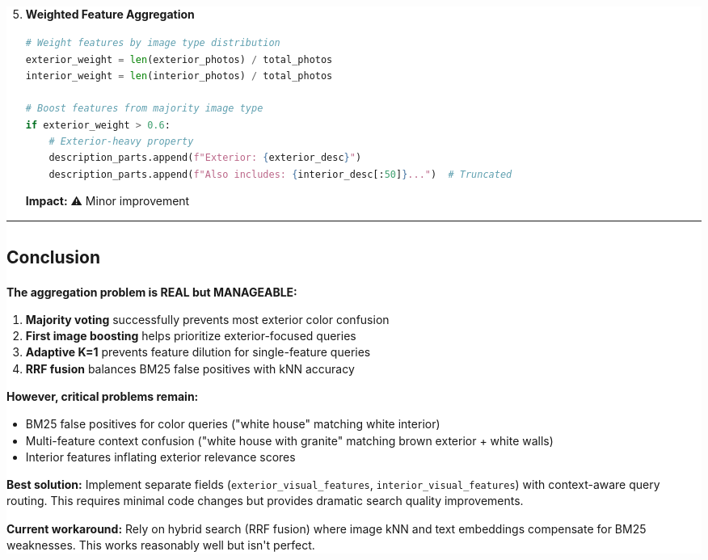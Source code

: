 5. **Weighted Feature Aggregation**
   ```python
   # Weight features by image type distribution
   exterior_weight = len(exterior_photos) / total_photos
   interior_weight = len(interior_photos) / total_photos

   # Boost features from majority image type
   if exterior_weight > 0.6:
       # Exterior-heavy property
       description_parts.append(f"Exterior: {exterior_desc}")
       description_parts.append(f"Also includes: {interior_desc[:50]}...")  # Truncated
   ```

   **Impact:** ⚠️ Minor improvement

---

## Conclusion

**The aggregation problem is REAL but MANAGEABLE:**

1. **Majority voting** successfully prevents most exterior color confusion
2. **First image boosting** helps prioritize exterior-focused queries
3. **Adaptive K=1** prevents feature dilution for single-feature queries
4. **RRF fusion** balances BM25 false positives with kNN accuracy

**However, critical problems remain:**
- BM25 false positives for color queries ("white house" matching white interior)
- Multi-feature context confusion ("white house with granite" matching brown exterior + white walls)
- Interior features inflating exterior relevance scores

**Best solution:** Implement separate fields (`exterior_visual_features`, `interior_visual_features`) with context-aware query routing. This requires minimal code changes but provides dramatic search quality improvements.

**Current workaround:** Rely on hybrid search (RRF fusion) where image kNN and text embeddings compensate for BM25 weaknesses. This works reasonably well but isn't perfect.
